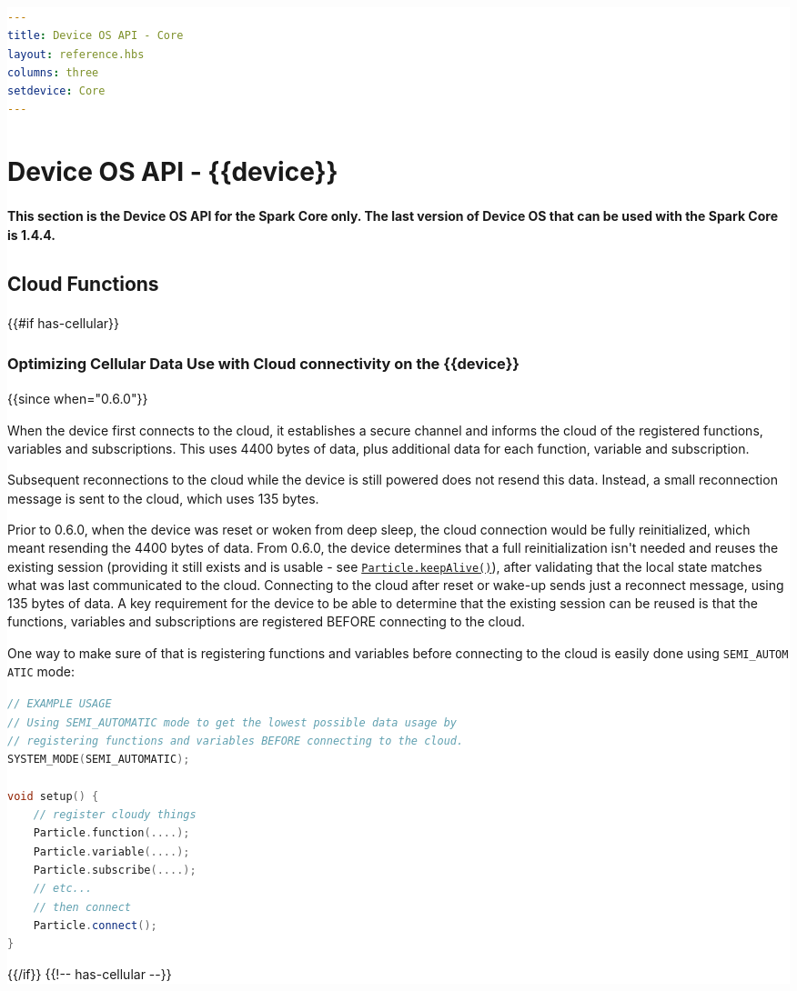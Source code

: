 ```yaml
---
title: Device OS API - Core
layout: reference.hbs
columns: three
setdevice: Core
---
```


Device OS API - {{device}}
==========

**This section is the Device OS API for the Spark Core only. The last version of Device OS that can be used with the Spark Core is 1.4.4.**

## Cloud Functions

{{#if has-cellular}}
### Optimizing Cellular Data Use with Cloud connectivity on the {{device}}

{{since when="0.6.0"}}

When the device first connects to the cloud, it establishes a secure channel
and informs the cloud of the registered functions, variables and subscriptions. This uses 4400 bytes of data, plus additional data for each function, variable and subscription.

Subsequent reconnections to the cloud while the device is still powered does not resend this data. Instead, a small reconnection message is sent to the cloud, which uses 135 bytes.

Prior to 0.6.0, when the device was reset or woken from deep sleep, the cloud connection would be fully reinitialized, which meant resending the 4400 bytes of data. From 0.6.0, the device determines that a full reinitialization isn't needed and reuses the existing session (providing it still exists and is usable - see [`Particle.keepAlive()`](#particle-keepalive-)), after validating that the local state matches what was last communicated to the cloud. Connecting to the cloud after reset or wake-up sends just a reconnect message, using 135 bytes of data. A key requirement for the device to be able to determine that the existing session can be reused is that the functions, variables and subscriptions are registered BEFORE connecting to the cloud.

One way to make sure of that is registering functions and variables before connecting to the cloud is easily done using `SEMI_AUTOMATIC` mode:

```cpp
// EXAMPLE USAGE
// Using SEMI_AUTOMATIC mode to get the lowest possible data usage by
// registering functions and variables BEFORE connecting to the cloud.
SYSTEM_MODE(SEMI_AUTOMATIC);

void setup() {
    // register cloudy things
    Particle.function(....);
    Particle.variable(....);
    Particle.subscribe(....);
    // etc...
    // then connect
    Particle.connect();
}
```
{{/if}} {{!-- has-cellular --}}
